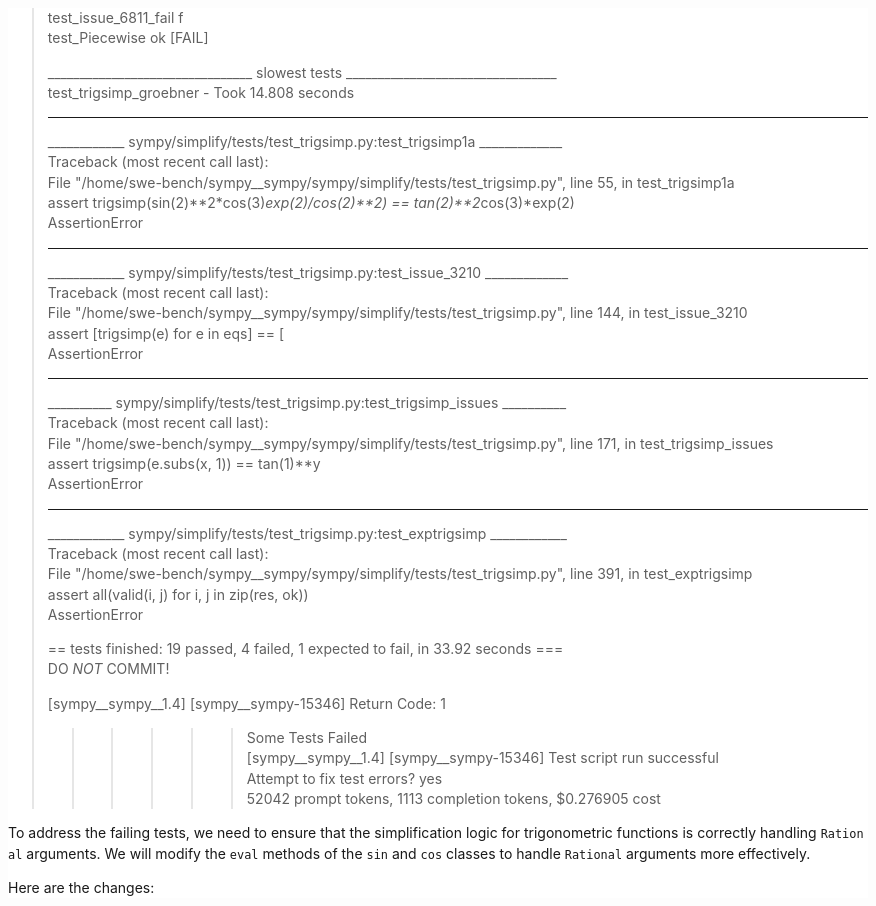 > test_issue_6811_fail f  
> test_Piecewise ok                                                         [FAIL]  
>   
>   
> ________________________________ slowest tests _________________________________  
> test_trigsimp_groebner - Took 14.808 seconds  
> ________________________________________________________________________________  
> ____________ sympy/simplify/tests/test_trigsimp.py:test_trigsimp1a _____________  
> Traceback (most recent call last):  
>   File "/home/swe-bench/sympy__sympy/sympy/simplify/tests/test_trigsimp.py", line 55, in test_trigsimp1a  
>     assert trigsimp(sin(2)**2*cos(3)*exp(2)/cos(2)**2) == tan(2)**2*cos(3)*exp(2)  
> AssertionError  
> ________________________________________________________________________________  
> ____________ sympy/simplify/tests/test_trigsimp.py:test_issue_3210 _____________  
> Traceback (most recent call last):  
>   File "/home/swe-bench/sympy__sympy/sympy/simplify/tests/test_trigsimp.py", line 144, in test_issue_3210  
>     assert [trigsimp(e) for e in eqs] == [  
> AssertionError  
> ________________________________________________________________________________  
> __________ sympy/simplify/tests/test_trigsimp.py:test_trigsimp_issues __________  
> Traceback (most recent call last):  
>   File "/home/swe-bench/sympy__sympy/sympy/simplify/tests/test_trigsimp.py", line 171, in test_trigsimp_issues  
>     assert trigsimp(e.subs(x, 1)) == tan(1)**y  
> AssertionError  
> ________________________________________________________________________________  
> ____________ sympy/simplify/tests/test_trigsimp.py:test_exptrigsimp ____________  
> Traceback (most recent call last):  
>   File "/home/swe-bench/sympy__sympy/sympy/simplify/tests/test_trigsimp.py", line 391, in test_exptrigsimp  
>     assert all(valid(i, j) for i, j in zip(res, ok))  
> AssertionError  
>   
> == tests finished: 19 passed, 4 failed, 1 expected to fail, in 33.92 seconds ===  
> DO *NOT* COMMIT!  
>   
>    
> [sympy__sympy__1.4] [sympy__sympy-15346] Return Code: 1   
>   
> >>>>> Some Tests Failed  
> [sympy__sympy__1.4] [sympy__sympy-15346] Test script run successful   
> Attempt to fix test errors? yes  
> 52042 prompt tokens, 1113 completion tokens, $0.276905 cost  

To address the failing tests, we need to ensure that the simplification logic for trigonometric functions is correctly handling `Rational` arguments. We will modify the `eval` methods of the `sin` and `cos` classes to handle `Rational` arguments more effectively.

Here are the changes:
